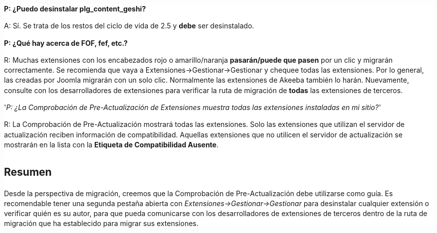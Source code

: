 **P: ¿Puedo desinstalar plg_content_geshi?**

A: Sí. Se trata de los restos del ciclo de vida de 2.5 y **debe** ser
desinstalado.

**P: ¿Qué hay acerca de FOF, fef, etc.?**

R: Muchas extensiones con los encabezados rojo o amarillo/naranja
**pasarán/puede que pasen** por un clic y migrarán correctamente. Se
recomienda que vaya a Extensiones→Gestionar→Gestionar y chequee todas
las extensiones. Por lo general, las creadas por Joomla migrarán con un
solo clic. Normalmente las extensiones de Akeeba también lo harán.
Nuevamente, consulte con los desarrolladores de extensiones para
verificar la ruta de migración de **todas** las extensiones de terceros.

'*P: ¿La Comprobación de Pre-Actualización de Extensiones muestra todas
las extensiones instaladas en mi sitio?'*

R: La Comprobación de Pre-Actualización mostrará todas las extensiones.
Solo las extensiones que utilizan el servidor de actualización reciben
información de compatibilidad. Aquellas extensiones que no utilicen el
servidor de actualización se mostrarán en la lista con la **Etiqueta de
Compatibilidad Ausente**.

## Resumen

Desde la perspectiva de migración, creemos que la Comprobación de
Pre-Actualización debe utilizarse como guía. Es recomendable tener una
segunda pestaña abierta con *Extensiones→Gestionar→Gestionar* para
desinstalar cualquier extensión o verificar quién es su autor, para que
pueda comunicarse con los desarrolladores de extensiones de terceros
dentro de la ruta de migración que ha establecido para migrar sus
extensiones.
